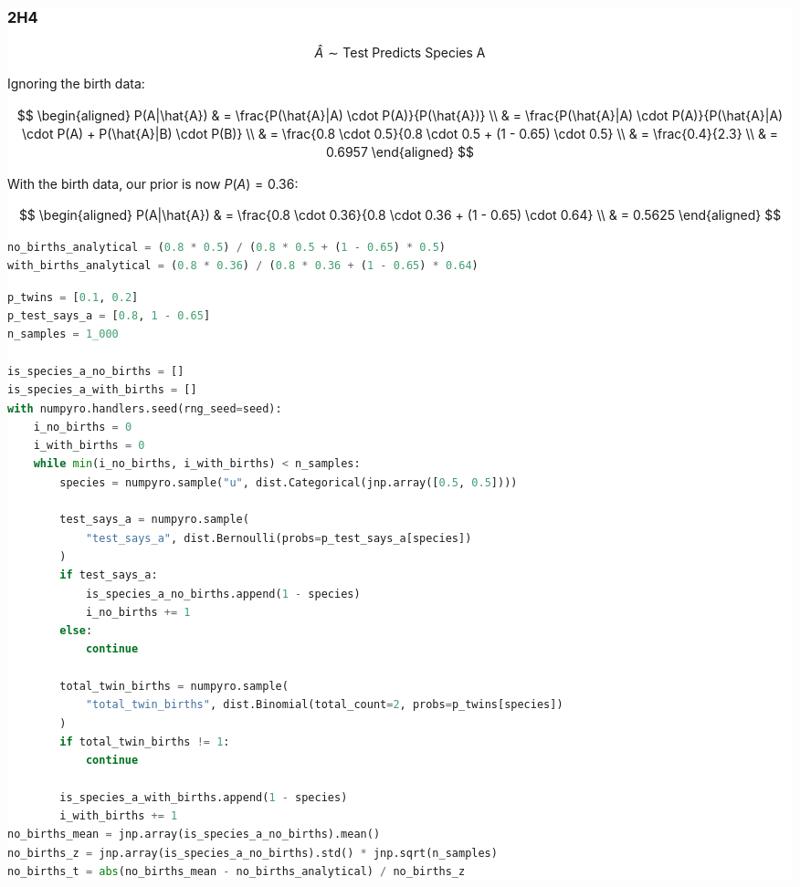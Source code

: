 ### 2H4


$$
\hat{A} \sim  \text{Test Predicts Species A}
$$

Ignoring the birth data:

$$
\begin{aligned}
P(A|\hat{A}) & = \frac{P(\hat{A}|A) \cdot P(A)}{P(\hat{A})} \\ 
 & = \frac{P(\hat{A}|A) \cdot P(A)}{P(\hat{A}|A) \cdot P(A) + P(\hat{A}|B) \cdot P(B)} \\
 & = \frac{0.8 \cdot 0.5}{0.8 \cdot 0.5 + (1 - 0.65) \cdot 0.5} \\
 & = \frac{0.4}{2.3} \\
 & = 0.6957
\end{aligned}
$$


With the birth data, our prior is now $P(A) = 0.36$:

$$
\begin{aligned}
P(A|\hat{A}) & = \frac{0.8 \cdot 0.36}{0.8 \cdot 0.36 + (1 - 0.65) \cdot 0.64} \\
 & = 0.5625
\end{aligned}
$$


```python
no_births_analytical = (0.8 * 0.5) / (0.8 * 0.5 + (1 - 0.65) * 0.5)
with_births_analytical = (0.8 * 0.36) / (0.8 * 0.36 + (1 - 0.65) * 0.64)
```

```python
p_twins = [0.1, 0.2]
p_test_says_a = [0.8, 1 - 0.65]
n_samples = 1_000

is_species_a_no_births = []
is_species_a_with_births = []
with numpyro.handlers.seed(rng_seed=seed):
    i_no_births = 0
    i_with_births = 0
    while min(i_no_births, i_with_births) < n_samples:
        species = numpyro.sample("u", dist.Categorical(jnp.array([0.5, 0.5])))

        test_says_a = numpyro.sample(
            "test_says_a", dist.Bernoulli(probs=p_test_says_a[species])
        )
        if test_says_a:
            is_species_a_no_births.append(1 - species)
            i_no_births += 1
        else:
            continue

        total_twin_births = numpyro.sample(
            "total_twin_births", dist.Binomial(total_count=2, probs=p_twins[species])
        )
        if total_twin_births != 1:
            continue

        is_species_a_with_births.append(1 - species)
        i_with_births += 1
no_births_mean = jnp.array(is_species_a_no_births).mean()
no_births_z = jnp.array(is_species_a_no_births).std() * jnp.sqrt(n_samples)
no_births_t = abs(no_births_mean - no_births_analytical) / no_births_z
```